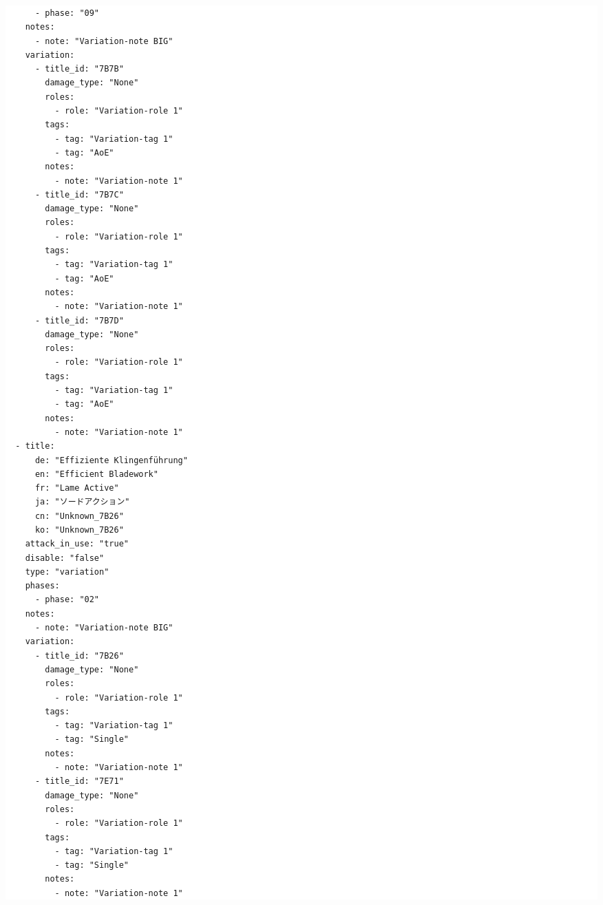           - phase: "09"
        notes:
          - note: "Variation-note BIG"
        variation:
          - title_id: "7B7B"
            damage_type: "None"
            roles:
              - role: "Variation-role 1"
            tags:
              - tag: "Variation-tag 1"
              - tag: "AoE"
            notes:
              - note: "Variation-note 1"
          - title_id: "7B7C"
            damage_type: "None"
            roles:
              - role: "Variation-role 1"
            tags:
              - tag: "Variation-tag 1"
              - tag: "AoE"
            notes:
              - note: "Variation-note 1"
          - title_id: "7B7D"
            damage_type: "None"
            roles:
              - role: "Variation-role 1"
            tags:
              - tag: "Variation-tag 1"
              - tag: "AoE"
            notes:
              - note: "Variation-note 1"
      - title:
          de: "Effiziente Klingenführung"
          en: "Efficient Bladework"
          fr: "Lame Active"
          ja: "ソードアクション"
          cn: "Unknown_7B26"
          ko: "Unknown_7B26"
        attack_in_use: "true"
        disable: "false"
        type: "variation"
        phases:
          - phase: "02"
        notes:
          - note: "Variation-note BIG"
        variation:
          - title_id: "7B26"
            damage_type: "None"
            roles:
              - role: "Variation-role 1"
            tags:
              - tag: "Variation-tag 1"
              - tag: "Single"
            notes:
              - note: "Variation-note 1"
          - title_id: "7E71"
            damage_type: "None"
            roles:
              - role: "Variation-role 1"
            tags:
              - tag: "Variation-tag 1"
              - tag: "Single"
            notes:
              - note: "Variation-note 1"